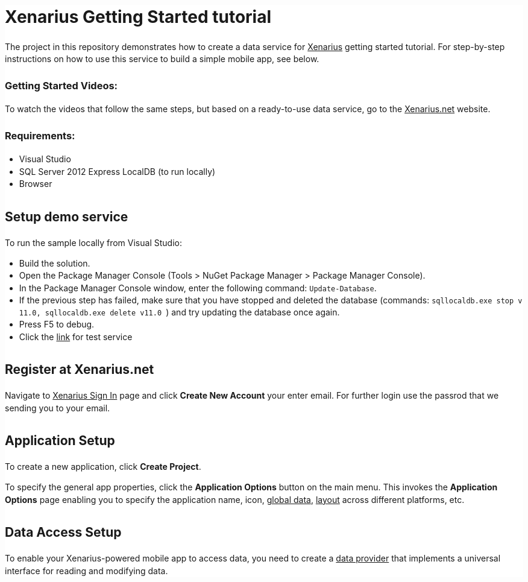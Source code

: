 # Xenarius Getting Started tutorial
The project in this repository demonstrates how to create a data service for [Xenarius](https://www.xenarius.net) getting started tutorial. For step-by-step instructions on how to use this service to build a simple mobile app, see below. 

### Getting Started Videos:
 To watch the videos that follow the same steps, but based on a ready-to-use data service, go to the [Xenarius.net](https://xenarius.net/docs/videos/#getting-started-part1) website.

### Requirements:

- Visual Studio
- SQL Server 2012 Express LocalDB (to run locally)
- Browser 

## <a name="setup-demoservice"></a>**Setup demo service**
To run the sample locally from Visual Studio:

- Build the solution.
- Open the Package Manager Console (Tools > NuGet Package Manager > Package Manager Console).
- In the Package Manager Console window, enter the following command: `Update-Database`.
- If the previous step has failed, make sure that you have stopped and deleted the database (commands: `sqllocaldb.exe stop v11.0, sqllocaldb.exe delete v11.0 `) and try updating the database once again.
- Press F5 to debug.
- Click the [link](https://localhost:44305/odata/Incidents) for test service

## <a name="register-at-xenatius"></a>**Register at Xenarius.net**
Navigate to [Xenarius Sign In](https://app.xenarius.net/#sign-in) page and click **Create New Account** your enter email. For further login use the passrod that we sending you to your email.

## <a name="setting-up-app"></a>**Application Setup**

To create a new application, click **Create Project**.

To specify the general app properties, click the **Application Options** button on the main menu. This invokes the **Application Options** page enabling you to specify the application name, icon, [global data](https://xenarius.net/docs/bind-widgets-to-data/#global-view-model), [layout](https://xenarius.net/docs/configure-navigation-and-device-specific-layout/#layout) across different platforms, etc.

## <a name="setting-up-data-access"></a>**Data Access Setup**

To enable your Xenarius-powered mobile app to access data, you need to create a [data provider](https://xenarius.net/docs/connect-to-data/#data-connection-basics) that implements a universal interface for reading and modifying data.
